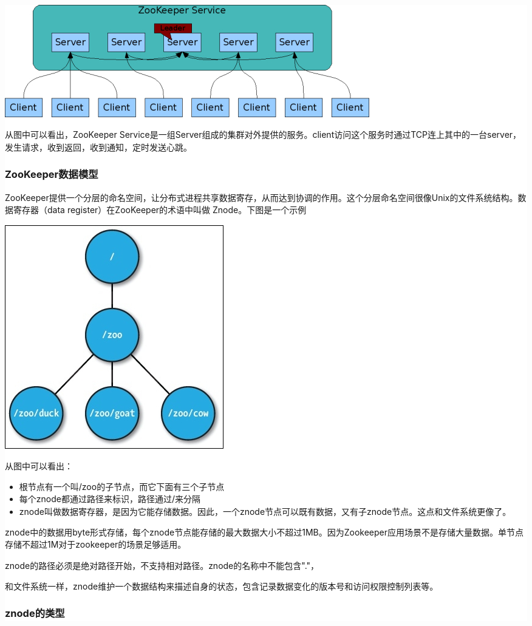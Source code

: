 ![img](../../assets/zkservice.jpg)

从图中可以看出，ZooKeeper Service是一组Server组成的集群对外提供的服务。client访问这个服务时通过TCP连上其中的一台server，发生请求，收到返回，收到通知，定时发送心跳。

### ZooKeeper数据模型

ZooKeeper提供一个分层的命名空间，让分布式进程共享数据寄存，从而达到协调的作用。这个分层命名空间很像Unix的文件系统结构。数据寄存器（data register）在ZooKeeper的术语中叫做 Znode。下图是一个示例

![The ZooKeeper data model](../../assets/zk_data_model.jpg)

从图中可以看出：

- 根节点有一个叫/zoo的子节点，而它下面有三个子节点
- 每个znode都通过路径来标识，路径通过/来分隔
- znode叫做数据寄存器，是因为它能存储数据。因此，一个znode节点可以既有数据，又有子znode节点。这点和文件系统更像了。

znode中的数据用byte形式存储，每个znode节点能存储的最大数据大小不超过1MB。因为Zookeeper应用场景不是存储大量数据。单节点存储不超过1M对于zookeeper的场景足够适用。

znode的路径必须是绝对路径开始，不支持相对路径。znode的名称中不能包含"."，

和文件系统一样，znode维护一个数据结构来描述自身的状态，包含记录数据变化的版本号和访问权限控制列表等。

### znode的类型
